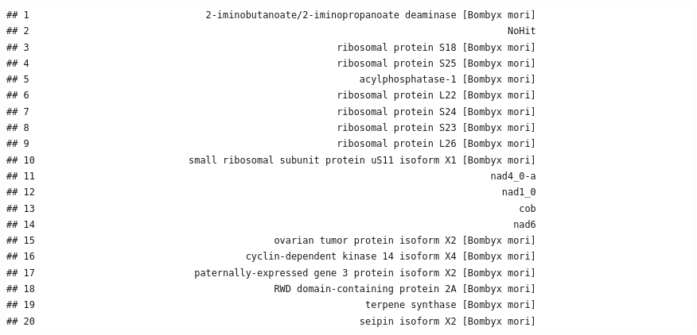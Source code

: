     ## 1                               2-iminobutanoate/2-iminopropanoate deaminase [Bombyx mori]
    ## 2                                                                                    NoHit
    ## 3                                                      ribosomal protein S18 [Bombyx mori]
    ## 4                                                      ribosomal protein S25 [Bombyx mori]
    ## 5                                                          acylphosphatase-1 [Bombyx mori]
    ## 6                                                      ribosomal protein L22 [Bombyx mori]
    ## 7                                                      ribosomal protein S24 [Bombyx mori]
    ## 8                                                      ribosomal protein S23 [Bombyx mori]
    ## 9                                                      ribosomal protein L26 [Bombyx mori]
    ## 10                           small ribosomal subunit protein uS11 isoform X1 [Bombyx mori]
    ## 11                                                                                nad4_0-a
    ## 12                                                                                  nad1_0
    ## 13                                                                                     cob
    ## 14                                                                                    nad6
    ## 15                                          ovarian tumor protein isoform X2 [Bombyx mori]
    ## 16                                     cyclin-dependent kinase 14 isoform X4 [Bombyx mori]
    ## 17                            paternally-expressed gene 3 protein isoform X2 [Bombyx mori]
    ## 18                                          RWD domain-containing protein 2A [Bombyx mori]
    ## 19                                                          terpene synthase [Bombyx mori]
    ## 20                                                         seipin isoform X2 [Bombyx mori]